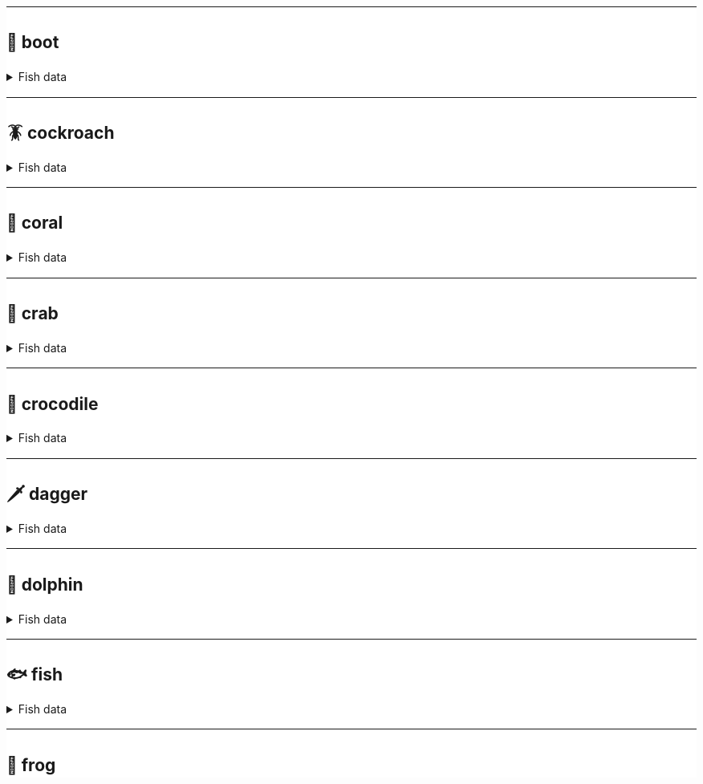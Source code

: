 ---------------

## 👢 boot

<details><summary>Fish data</summary></details>

---------------

## 🪳 cockroach

<details><summary>Fish data</summary></details>

---------------

## 🪸 coral

<details><summary>Fish data</summary></details>

---------------

## 🦀 crab

<details><summary>Fish data</summary></details>

---------------

## 🐊 crocodile

<details><summary>Fish data</summary></details>

---------------

## 🗡️ dagger

<details><summary>Fish data</summary></details>

---------------

## 🐬 dolphin

<details><summary>Fish data</summary></details>

---------------

## 🐟 fish

<details><summary>Fish data</summary></details>

---------------

## 🐸 frog
